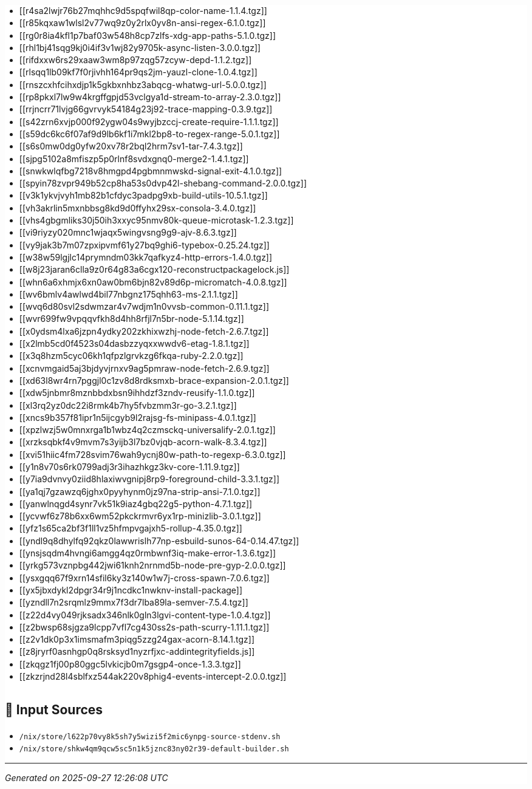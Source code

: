 - [[r4sa2lwjr76b27mqhhc9d5spqfwil8qp-color-name-1.1.4.tgz]]
- [[r85kqxaw1wlsl2v77wq9z0y2rlx0yv8n-ansi-regex-6.1.0.tgz]]
- [[rg0r8ia4kfl1p7baf03w548h8cp7zlfs-xdg-app-paths-5.1.0.tgz]]
- [[rhl1bj41sqg9kj0i4if3v1wj82y9705k-async-listen-3.0.0.tgz]]
- [[rifdxxw6rs29xaaw3wm8p97zqg57zcyw-depd-1.1.2.tgz]]
- [[rlsqq1lb09kf7f0rjivhh164pr9qs2jm-yauzl-clone-1.0.4.tgz]]
- [[rnszcxhfcihxdjp1k5gkbxnhbz3abqcg-whatwg-url-5.0.0.tgz]]
- [[rp8pkxl7lw9w4krgffgpjd53vclgya1d-stream-to-array-2.3.0.tgz]]
- [[rrjncrr71lvjg66gvrvyk54184g23j92-trace-mapping-0.3.9.tgz]]
- [[s42zrn6xvjp000f92ygw04s9wyjbzccj-create-require-1.1.1.tgz]]
- [[s59dc6kc6f07af9d9lb6kf1i7mkl2bp8-to-regex-range-5.0.1.tgz]]
- [[s6s0mw0dg0yfw20xv78r2bql2hrm7sv1-tar-7.4.3.tgz]]
- [[sjpg5102a8mfiszp5p0rlnf8svdxgnq0-merge2-1.4.1.tgz]]
- [[snwkwlqfbg7218v8hmgpd4pgbmnmwskd-signal-exit-4.1.0.tgz]]
- [[spyin78zvpr949b52cp8ha53s0dvp42l-shebang-command-2.0.0.tgz]]
- [[v3k1ykvjvyh1mb82b1cfdyc3padpg9xb-build-utils-10.5.1.tgz]]
- [[vh3akrlin5mxnbbsg8kd9d0ffyhx29sx-consola-3.4.0.tgz]]
- [[vhs4gbgmliks30j50ih3xxyc95nmv80k-queue-microtask-1.2.3.tgz]]
- [[vi9riyzy020mnc1wjaqx5wingvsng9g9-ajv-8.6.3.tgz]]
- [[vy9jak3b7m07zpxipvmf61y27bq9ghi6-typebox-0.25.24.tgz]]
- [[w38w59lgjlc14prymndm03kk7qafkyz4-http-errors-1.4.0.tgz]]
- [[w8j23jaran6clla9z0r64g83a6cgx120-reconstructpackagelock.js]]
- [[whn6a6xhmjx6xn0aw0bm6bjn82v89d6p-micromatch-4.0.8.tgz]]
- [[wv6bmlv4awlwd4bil77nbgnz175qhh63-ms-2.1.1.tgz]]
- [[wvq6d80svl2sdwmzar4v7wdjm1n0vvsb-common-0.11.1.tgz]]
- [[wvr699fw9vpqqvfkh8d4hh8rfjl7n5br-node-5.1.14.tgz]]
- [[x0ydsm4lxa6jzpn4ydky202zkhixwzhj-node-fetch-2.6.7.tgz]]
- [[x2lmb5cd0f4523s04dasbzzyqxxwwdv6-etag-1.8.1.tgz]]
- [[x3q8hzm5cyc06kh1qfpzlgrvkzg6fkqa-ruby-2.2.0.tgz]]
- [[xcnvmgaid5aj3bjdyvjrnxv9ag5pmraw-node-fetch-2.6.9.tgz]]
- [[xd63l8wr4rn7pggjl0c1zv8d8rdksmxb-brace-expansion-2.0.1.tgz]]
- [[xdw5jnbmr8mznbbdxbsn9ihhdzf3zndv-reusify-1.1.0.tgz]]
- [[xl3rq2yz0dc22i8rmk4b7hy5fvbzmm3r-go-3.2.1.tgz]]
- [[xncs9b357f81ipr1n5ijcgyb9l2rajsg-fs-minipass-4.0.1.tgz]]
- [[xpzlwzj5w0mnxrga1b1wbz4q2czmsckq-universalify-2.0.1.tgz]]
- [[xrzksqbkf4v9mvm7s3yijb3l7bz0vjqb-acorn-walk-8.3.4.tgz]]
- [[xvi51hiic4fm728svim76wah9ycnj80w-path-to-regexp-6.3.0.tgz]]
- [[y1n8v70s6rk0799adj3r3ihazhkgz3kv-core-1.11.9.tgz]]
- [[y7ia9dvnvy0ziid8hlaxiwvgnipj8rp9-foreground-child-3.3.1.tgz]]
- [[ya1qj7gzawzq6jghx0pyyhynm0jz97na-strip-ansi-7.1.0.tgz]]
- [[yanwlnqgd4synr7vk51k9iaz4gbq22g5-python-4.7.1.tgz]]
- [[ycvwf6z78b6xx6wm52pkckrmvr6yx1rp-minizlib-3.0.1.tgz]]
- [[yfz1s65ca2bf3f1ll1vz5hfmpvgajxh5-rollup-4.35.0.tgz]]
- [[yndl9q8dhylfq92qkz0lawwrislh77np-esbuild-sunos-64-0.14.47.tgz]]
- [[ynsjsqdm4hvngi6amgg4qz0rmbwnf3iq-make-error-1.3.6.tgz]]
- [[yrkg573vznpbg442jwi61knh2nrnmd5b-node-pre-gyp-2.0.0.tgz]]
- [[ysxgqq67f9xrn14sfil6ky3z140w1w7j-cross-spawn-7.0.6.tgz]]
- [[yx5jbxdykl2dpgr34r9j1ncdkc1nwknv-install-package]]
- [[yzndll7n2srqmlz9mmx7f3dr7lba89la-semver-7.5.4.tgz]]
- [[z22d4vy049rjksadx346nlk0gln3lgvi-content-type-1.0.4.tgz]]
- [[z2bwsp68sjgza9lcpp7vfl7cg430ss2s-path-scurry-1.11.1.tgz]]
- [[z2v1dk0p3x1imsmafm3piqg5zzg24gax-acorn-8.14.1.tgz]]
- [[z8jryrf0asnhgp0q8rsksyd1nyzrfjxc-addintegrityfields.js]]
- [[zkqgz1fj00p80ggc5lvkicjb0m7gsgp4-once-1.3.3.tgz]]
- [[zkzrjnd28l4sblfxz544ak220v8phig4-events-intercept-2.0.0.tgz]]

## 📁 Input Sources

- `/nix/store/l622p70vy8k5sh7y5wizi5f2mic6ynpg-source-stdenv.sh`
- `/nix/store/shkw4qm9qcw5sc5n1k5jznc83ny02r39-default-builder.sh`

---
*Generated on 2025-09-27 12:26:08 UTC*
